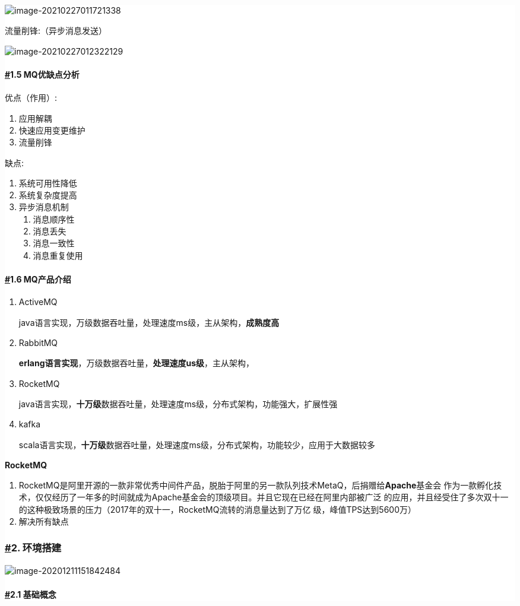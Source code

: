 ![image-20210227011721338](https://ydlclass.com/doc21xnv/assets/image-20210227011721338.f6d6ce2a.png)

流量削锋:（异步消息发送）

![image-20210227012322129](https://ydlclass.com/doc21xnv/assets/image-20210227012322129.823cdf25.png)

#### [#](https://ydlclass.com/doc21xnv/distribute/rocketmq/#_1-5-mq优缺点分析)1.5 MQ优缺点分析

优点（作用）:

1. 应用解耦
2. 快速应用变更维护
3. 流量削锋

缺点:

1. 系统可用性降低
2. 系统复杂度提高
3. 异步消息机制
   1. 消息顺序性
   2. 消息丢失
   3. 消息一致性
   4. 消息重复使用

#### [#](https://ydlclass.com/doc21xnv/distribute/rocketmq/#_1-6-mq产品介绍)1.6 MQ产品介绍

1. ActiveMQ

   java语言实现，万级数据吞吐量，处理速度ms级，主从架构，**成熟度高**

2. RabbitMQ

   **erlang语言实现**，万级数据吞吐量，**处理速度us级**，主从架构，

3. RocketMQ

   java语言实现，**十万级**数据吞吐量，处理速度ms级，分布式架构，功能强大，扩展性强

4. kafka

   scala语言实现，**十万级**数据吞吐量，处理速度ms级，分布式架构，功能较少，应用于大数据较多

**RocketMQ**

1. RocketMQ是阿里开源的一款非常优秀中间件产品，脱胎于阿里的另一款队列技术MetaQ，后捐赠给**Apache**基金会 作为一款孵化技术，仅仅经历了一年多的时间就成为Apache基金会的顶级项目。并且它现在已经在阿里内部被广泛 的应用，并且经受住了多次双十一的这种极致场景的压力（2017年的双十一，RocketMQ流转的消息量达到了万亿 级，峰值TPS达到5600万）
2. 解决所有缺点

### [#](https://ydlclass.com/doc21xnv/distribute/rocketmq/#_2-环境搭建)2. 环境搭建

![image-20201211151842484](https://ydlclass.com/doc21xnv/assets/image-20201211151842484.8d7fe268.png)

#### [#](https://ydlclass.com/doc21xnv/distribute/rocketmq/#_2-1-基础概念)2.1 基础概念
